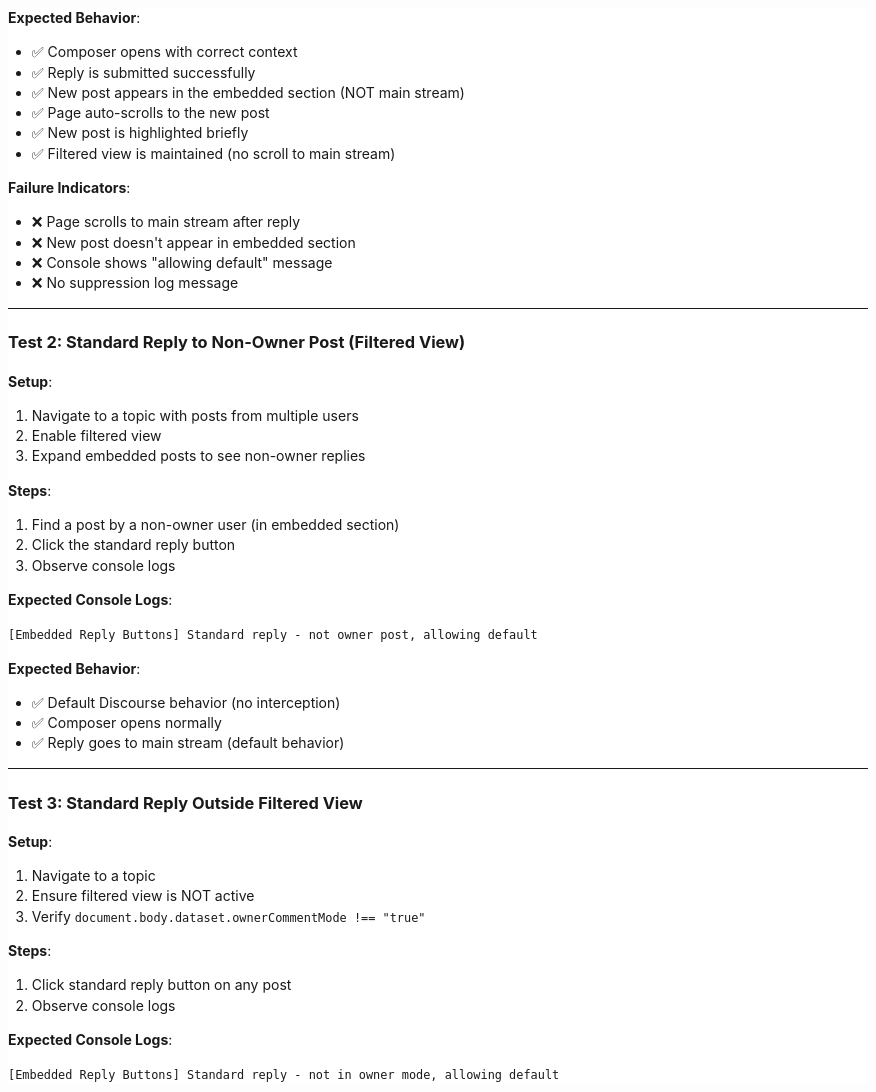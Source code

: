 **Expected Behavior**:
- ✅ Composer opens with correct context
- ✅ Reply is submitted successfully
- ✅ New post appears in the embedded section (NOT main stream)
- ✅ Page auto-scrolls to the new post
- ✅ New post is highlighted briefly
- ✅ Filtered view is maintained (no scroll to main stream)

**Failure Indicators**:
- ❌ Page scrolls to main stream after reply
- ❌ New post doesn't appear in embedded section
- ❌ Console shows "allowing default" message
- ❌ No suppression log message

---

### Test 2: Standard Reply to Non-Owner Post (Filtered View)

**Setup**:
1. Navigate to a topic with posts from multiple users
2. Enable filtered view
3. Expand embedded posts to see non-owner replies

**Steps**:
1. Find a post by a non-owner user (in embedded section)
2. Click the standard reply button
3. Observe console logs

**Expected Console Logs**:
```
[Embedded Reply Buttons] Standard reply - not owner post, allowing default
```

**Expected Behavior**:
- ✅ Default Discourse behavior (no interception)
- ✅ Composer opens normally
- ✅ Reply goes to main stream (default behavior)

---

### Test 3: Standard Reply Outside Filtered View

**Setup**:
1. Navigate to a topic
2. Ensure filtered view is NOT active
3. Verify `document.body.dataset.ownerCommentMode !== "true"`

**Steps**:
1. Click standard reply button on any post
2. Observe console logs

**Expected Console Logs**:
```
[Embedded Reply Buttons] Standard reply - not in owner mode, allowing default
```
